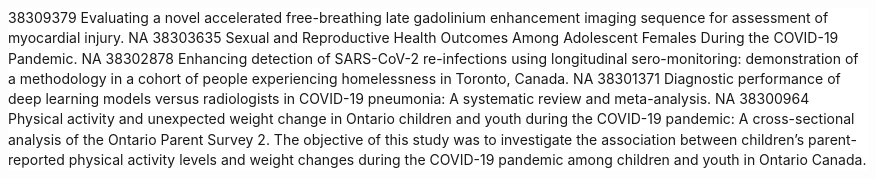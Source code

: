 </td>
</tr>
<tr>
<td style="text-align:left;">
38309379
</td>
<td style="text-align:left;">
Evaluating a novel accelerated free-breathing late gadolinium
enhancement imaging sequence for assessment of myocardial injury.
</td>
<td style="text-align:left;">
NA
</td>
</tr>
<tr>
<td style="text-align:left;">
38303635
</td>
<td style="text-align:left;">
Sexual and Reproductive Health Outcomes Among Adolescent Females During
the COVID-19 Pandemic.
</td>
<td style="text-align:left;">
NA
</td>
</tr>
<tr>
<td style="text-align:left;">
38302878
</td>
<td style="text-align:left;">
Enhancing detection of SARS-CoV-2 re-infections using longitudinal
sero-monitoring: demonstration of a methodology in a cohort of people
experiencing homelessness in Toronto, Canada.
</td>
<td style="text-align:left;">
NA
</td>
</tr>
<tr>
<td style="text-align:left;">
38301371
</td>
<td style="text-align:left;">
Diagnostic performance of deep learning models versus radiologists in
COVID-19 pneumonia: A systematic review and meta-analysis.
</td>
<td style="text-align:left;">
NA
</td>
</tr>
<tr>
<td style="text-align:left;">
38300964
</td>
<td style="text-align:left;">
Physical activity and unexpected weight change in Ontario children and
youth during the COVID-19 pandemic: A cross-sectional analysis of the
Ontario Parent Survey 2.
</td>
<td style="text-align:left;">
The objective of this study was to investigate the association between
children’s parent-reported physical activity levels and weight changes
during the COVID-19 pandemic among children and youth in Ontario Canada.